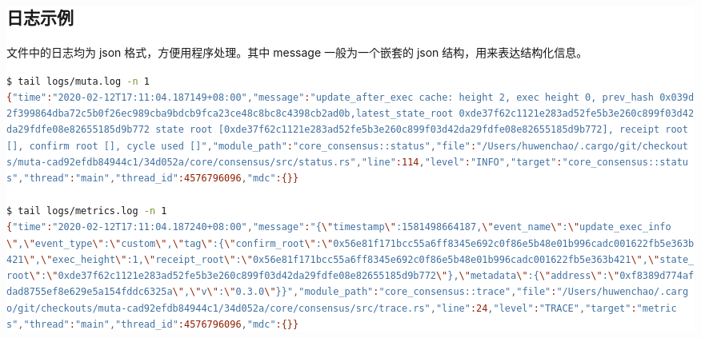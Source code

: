 ## 日志示例

文件中的日志均为 json 格式，方便用程序处理。其中 message 一般为一个嵌套的 json 结构，用来表达结构化信息。

```bash
$ tail logs/muta.log -n 1
{"time":"2020-02-12T17:11:04.187149+08:00","message":"update_after_exec cache: height 2, exec height 0, prev_hash 0x039d2f399864dba72c5b0f26ec989cba9bdcb9fca23ce48c8bc8c4398cb2ad0b,latest_state_root 0xde37f62c1121e283ad52fe5b3e260c899f03d42da29fdfe08e82655185d9b772 state root [0xde37f62c1121e283ad52fe5b3e260c899f03d42da29fdfe08e82655185d9b772], receipt root [], confirm root [], cycle used []","module_path":"core_consensus::status","file":"/Users/huwenchao/.cargo/git/checkouts/muta-cad92efdb84944c1/34d052a/core/consensus/src/status.rs","line":114,"level":"INFO","target":"core_consensus::status","thread":"main","thread_id":4576796096,"mdc":{}}

$ tail logs/metrics.log -n 1
{"time":"2020-02-12T17:11:04.187240+08:00","message":"{\"timestamp\":1581498664187,\"event_name\":\"update_exec_info\",\"event_type\":\"custom\",\"tag\":{\"confirm_root\":\"0x56e81f171bcc55a6ff8345e692c0f86e5b48e01b996cadc001622fb5e363b421\",\"exec_height\":1,\"receipt_root\":\"0x56e81f171bcc55a6ff8345e692c0f86e5b48e01b996cadc001622fb5e363b421\",\"state_root\":\"0xde37f62c1121e283ad52fe5b3e260c899f03d42da29fdfe08e82655185d9b772\"},\"metadata\":{\"address\":\"0xf8389d774afdad8755ef8e629e5a154fddc6325a\",\"v\":\"0.3.0\"}}","module_path":"core_consensus::trace","file":"/Users/huwenchao/.cargo/git/checkouts/muta-cad92efdb84944c1/34d052a/core/consensus/src/trace.rs","line":24,"level":"TRACE","target":"metrics","thread":"main","thread_id":4576796096,"mdc":{}}
```
